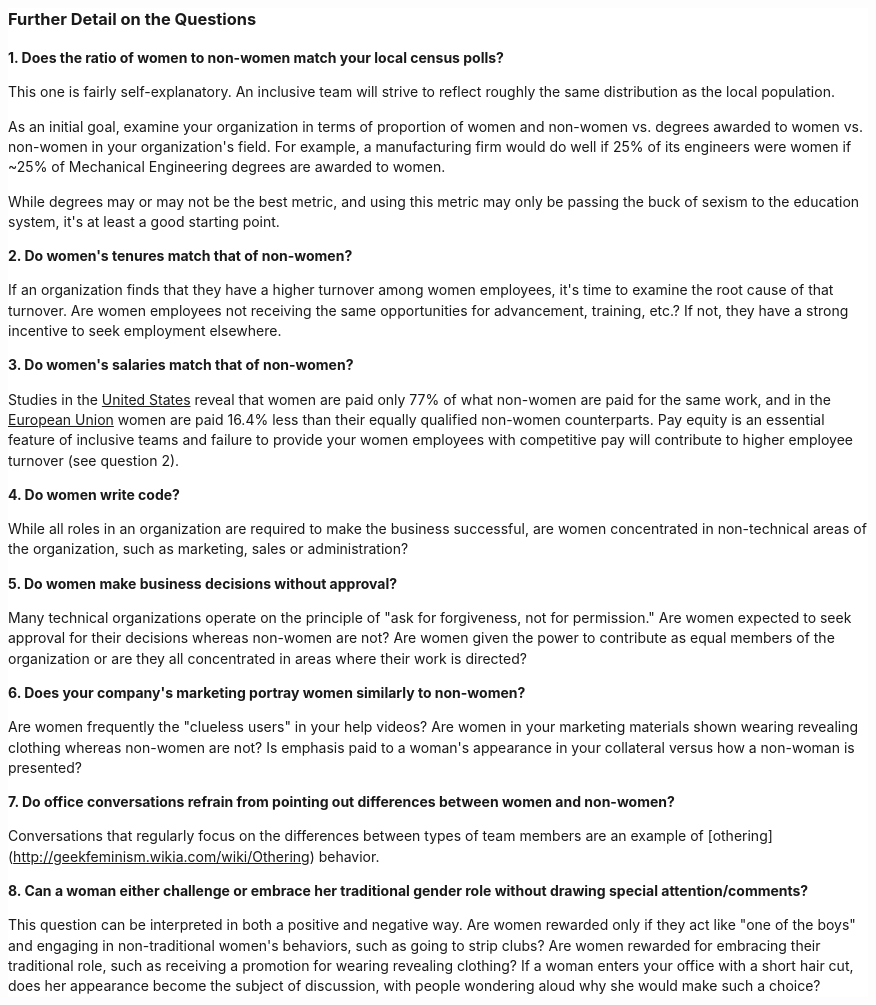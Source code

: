 ### Further Detail on the Questions

**1. Does the ratio of women to non-women match your local census polls?**

This one is fairly self-explanatory. An inclusive team will strive to reflect roughly the same distribution as the local population.

As an initial goal, examine your organization in terms of proportion of women and non-women vs. degrees awarded to women vs. non-women in your organization's field. For example, a manufacturing firm would do well if 25% of its engineers were women if ~25% of Mechanical Engineering degrees are awarded to women. 

While degrees may or may not be the best metric, and using this metric may only be passing the buck of sexism to the education system, it's at least a good starting point. 

**2. Do women's tenures match that of non-women?**

If an organization finds that they have a higher turnover among women employees, it's time to examine the root cause of that turnover. Are women employees not receiving the same opportunities for advancement, training, etc.? If not, they have a strong incentive to seek employment elsewhere.

**3. Do women's salaries match that of non-women?**

Studies in the [United States](http://www.pay-equity.org/info-time.html) reveal that women are paid only 77% of what non-women are paid for the same work, and in the [European Union](http://europa.eu/rapid/pressReleasesAction.do?reference=IP/12/211&format=HTML&aged=0&language=EN&guiLanguage=en) women are paid 16.4% less than their equally qualified non-women counterparts. Pay equity is an essential feature of inclusive teams and failure to provide your women employees with competitive pay will contribute to higher employee turnover (see question 2).

**4. Do women write code?**

While all roles in an organization are required to make the business successful, are women concentrated in non-technical areas of the organization, such as marketing, sales or administration? 

**5. Do women make business decisions without approval?**

Many technical organizations operate on the principle of "ask for forgiveness, not for permission." Are women expected to seek approval for their decisions whereas non-women are not? Are women given the power to contribute as equal members of the organization or are they all concentrated in areas where their work is directed?  

**6. Does your company's marketing portray women similarly to non-women?**

Are women frequently the "clueless users" in your help videos? Are women in your marketing materials shown wearing revealing clothing whereas non-women are not? Is emphasis paid to a woman's appearance in your collateral versus how a non-woman is presented? 

**7. Do office conversations refrain from pointing out differences between women and non-women?**

Conversations that regularly focus on the differences between types of team members are an example of [othering] (http://geekfeminism.wikia.com/wiki/Othering) behavior. 

**8. Can a woman either challenge or embrace her traditional gender role without drawing special attention/comments?**

This question can be interpreted in both a positive and negative way. Are women rewarded only if they act like "one of the boys" and engaging in non-traditional women's behaviors, such as going to strip clubs? Are women rewarded for embracing their traditional role, such as receiving a promotion for wearing revealing clothing? If a woman enters your office with a short hair cut, does her appearance become the subject of discussion, with people wondering aloud why she would make such a choice?
